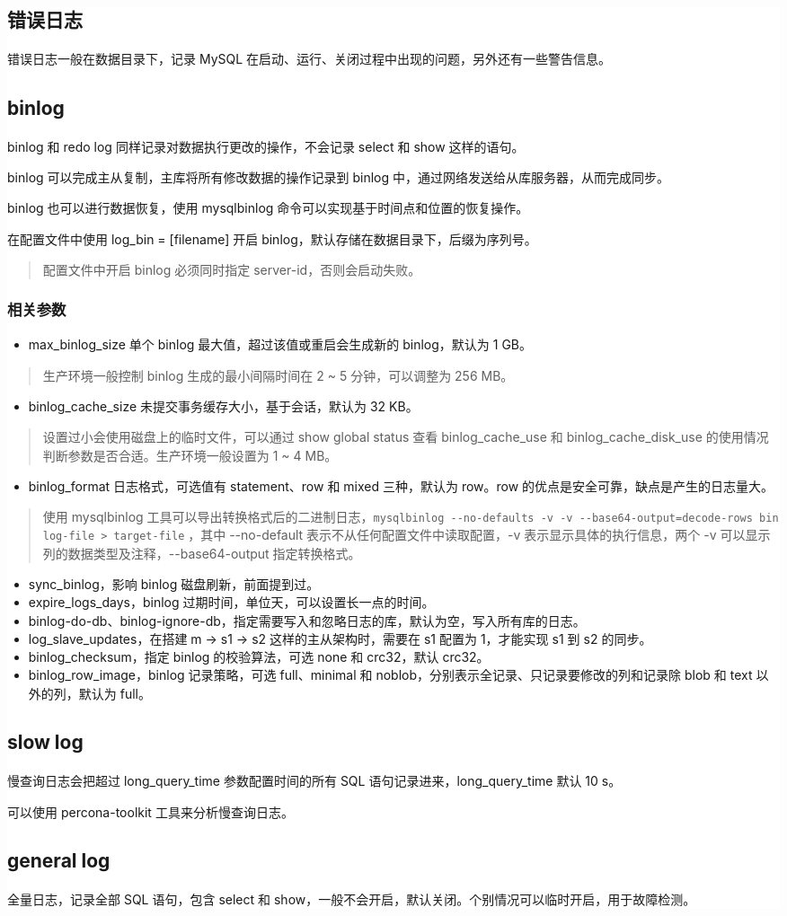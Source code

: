 

## 错误日志

错误日志一般在数据目录下，记录 MySQL 在启动、运行、关闭过程中出现的问题，另外还有一些警告信息。



## binlog

binlog 和 redo log 同样记录对数据执行更改的操作，不会记录 select 和 show 这样的语句。

binlog 可以完成主从复制，主库将所有修改数据的操作记录到 binlog 中，通过网络发送给从库服务器，从而完成同步。

binlog 也可以进行数据恢复，使用 mysqlbinlog 命令可以实现基于时间点和位置的恢复操作。

在配置文件中使用 log_bin = [filename] 开启 binlog，默认存储在数据目录下，后缀为序列号。

> 配置文件中开启 binlog 必须同时指定 server-id，否则会启动失败。

### 相关参数

* max_binlog_size 单个 binlog 最大值，超过该值或重启会生成新的 binlog，默认为 1 GB。

> 生产环境一般控制 binlog 生成的最小间隔时间在 2 ~ 5 分钟，可以调整为 256 MB。

* binlog_cache_size 未提交事务缓存大小，基于会话，默认为 32 KB。

> 设置过小会使用磁盘上的临时文件，可以通过 show global status 查看 binlog_cache_use 和 binlog_cache_disk_use 的使用情况判断参数是否合适。生产环境一般设置为 1 ~ 4 MB。

* binlog_format 日志格式，可选值有 statement、row 和 mixed 三种，默认为 row。row 的优点是安全可靠，缺点是产生的日志量大。

> 使用 mysqlbinlog 工具可以导出转换格式后的二进制日志，`mysqlbinlog --no-defaults -v -v --base64-output=decode-rows binlog-file > target-file` ，其中 --no-default 表示不从任何配置文件中读取配置，-v 表示显示具体的执行信息，两个 -v 可以显示列的数据类型及注释，--base64-output 指定转换格式。

* sync_binlog，影响 binlog 磁盘刷新，前面提到过。
* expire_logs_days，binlog 过期时间，单位天，可以设置长一点的时间。
* binlog-do-db、binlog-ignore-db，指定需要写入和忽略日志的库，默认为空，写入所有库的日志。
* log_slave_updates，在搭建 m -> s1 -> s2 这样的主从架构时，需要在 s1 配置为 1，才能实现 s1 到 s2 的同步。
* binlog_checksum，指定 binlog 的校验算法，可选 none 和 crc32，默认 crc32。
* binlog_row_image，binlog 记录策略，可选 full、minimal 和 noblob，分别表示全记录、只记录要修改的列和记录除 blob 和 text 以外的列，默认为 full。



## slow log

慢查询日志会把超过 long_query_time 参数配置时间的所有 SQL 语句记录进来，long_query_time 默认 10 s。

可以使用 percona-toolkit 工具来分析慢查询日志。



## general log

全量日志，记录全部 SQL 语句，包含 select 和 show，一般不会开启，默认关闭。个别情况可以临时开启，用于故障检测。

